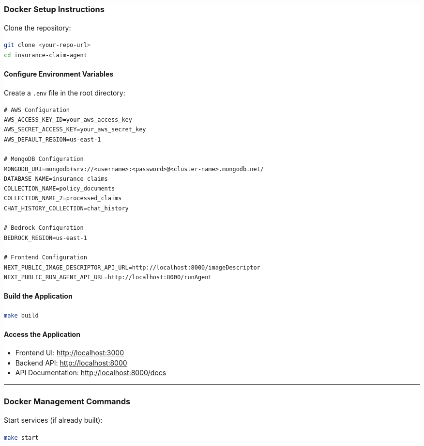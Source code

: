 ### Docker Setup Instructions

Clone the repository:

```sh
git clone <your-repo-url>
cd insurance-claim-agent
```

#### Configure Environment Variables

Create a `.env` file in the root directory:

```dotenv
# AWS Configuration
AWS_ACCESS_KEY_ID=your_aws_access_key
AWS_SECRET_ACCESS_KEY=your_aws_secret_key
AWS_DEFAULT_REGION=us-east-1

# MongoDB Configuration
MONGODB_URI=mongodb+srv://<username>:<password>@<cluster-name>.mongodb.net/
DATABASE_NAME=insurance_claims
COLLECTION_NAME=policy_documents
COLLECTION_NAME_2=processed_claims
CHAT_HISTORY_COLLECTION=chat_history

# Bedrock Configuration
BEDROCK_REGION=us-east-1

# Frontend Configuration
NEXT_PUBLIC_IMAGE_DESCRIPTOR_API_URL=http://localhost:8000/imageDescriptor
NEXT_PUBLIC_RUN_AGENT_API_URL=http://localhost:8000/runAgent
```

#### Build the Application

```sh
make build
```

#### Access the Application

- Frontend UI: [http://localhost:3000](http://localhost:3000)
- Backend API: [http://localhost:8000](http://localhost:8000)
- API Documentation: [http://localhost:8000/docs](http://localhost:8000/docs)

---

### Docker Management Commands

Start services (if already built):

```sh
make start
```
